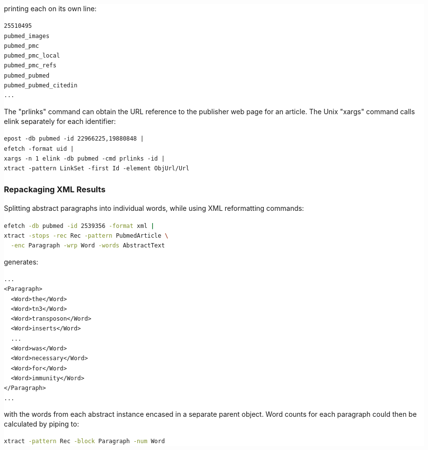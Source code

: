 printing each on its own line:

```
25510495
pubmed_images
pubmed_pmc
pubmed_pmc_local
pubmed_pmc_refs
pubmed_pubmed
pubmed_pubmed_citedin
...
```

The "prlinks" command can obtain the URL reference to the publisher web page for an article. The Unix "xargs" command calls elink separately for each identifier:

```
epost -db pubmed -id 22966225,19880848 |
efetch -format uid |
xargs -n 1 elink -db pubmed -cmd prlinks -id |
xtract -pattern LinkSet -first Id -element ObjUrl/Url
```

### Repackaging XML Results

Splitting abstract paragraphs into individual words, while using XML reformatting commands:

```bash
efetch -db pubmed -id 2539356 -format xml |
xtract -stops -rec Rec -pattern PubmedArticle \
  -enc Paragraph -wrp Word -words AbstractText
```

generates:

```
...
<Paragraph>
  <Word>the</Word>
  <Word>tn3</Word>
  <Word>transposon</Word>
  <Word>inserts</Word>
  ...
  <Word>was</Word>
  <Word>necessary</Word>
  <Word>for</Word>
  <Word>immunity</Word>
</Paragraph>
...
```

with the words from each abstract instance encased in a separate parent object. Word counts for each paragraph could then be calculated by piping to:

```bash
xtract -pattern Rec -block Paragraph -num Word
```
